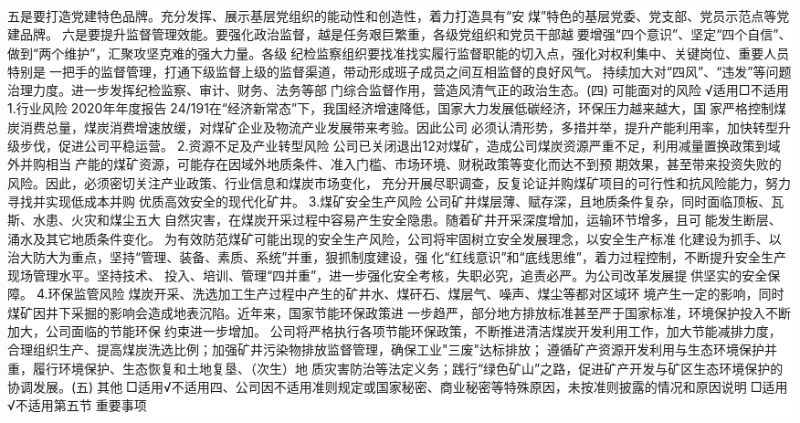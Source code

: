 五是要打造党建特色品牌。充分发挥、展示基层党组织的能动性和创造性，着力打造具有“安
煤”特色的基层党委、党支部、党员示范点等党建品牌。
六是要提升监督管理效能。要强化政治监督，越是任务艰巨繁重，各级党组织和党员干部越
要增强“四个意识”、坚定“四个自信”、做到“两个维护”，汇聚攻坚克难的强大力量。各级
纪检监察组织要找准找实履行监督职能的切入点，强化对权利集中、关键岗位、重要人员特别是
一把手的监督管理，打通下级监督上级的监督渠道，带动形成班子成员之间互相监督的良好风气。
持续加大对“四风”、“违发”等问题治理力度。进一步发挥纪检监察、审计、财务、法务等部
门综合监督作用，营造风清气正的政治生态。(四)
可能面对的风险
√适用□不适用
1.行业风险
2020年年度报告
24/191在“经济新常态”下，我国经济增速降低，国家大力发展低碳经济，环保压力越来越大，国
家严格控制煤炭消费总量，煤炭消费增速放缓，对煤矿企业及物流产业发展带来考验。因此公司
必须认清形势，多措并举，提升产能利用率，加快转型升级步伐，促进公司平稳运营。
2.资源不足及产业转型风险
公司已关闭退出12对煤矿，造成公司煤炭资源严重不足，利用减量置换政策到域外并购相当
产能的煤矿资源，可能存在因域外地质条件、准入门槛、市场环境、财税政策等变化而达不到预
期效果，甚至带来投资失败的风险。因此，必须密切关注产业政策、行业信息和煤炭市场变化，
充分开展尽职调查，反复论证并购煤矿项目的可行性和抗风险能力，努力寻找并实现低成本并购
优质高效安全的现代化矿井。
3.煤矿安全生产风险
公司矿井煤层薄、赋存深，且地质条件复杂，同时面临顶板、瓦斯、水患、火灾和煤尘五大
自然灾害，在煤炭开采过程中容易产生安全隐患。随着矿井开采深度增加，运输环节增多，且可
能发生断层、涌水及其它地质条件变化。
为有效防范煤矿可能出现的安全生产风险，公司将牢固树立安全发展理念，以安全生产标准
化建设为抓手、以治大防大为重点，坚持“管理、装备、素质、系统”并重，狠抓制度建设，强
化“红线意识”和“底线思维”，着力过程控制，不断提升安全生产现场管理水平。坚持技术、
投入、培训、管理“四并重”，进一步强化安全考核，失职必究，追责必严。为公司改革发展提
供坚实的安全保障。
4.环保监管风险
煤炭开采、洗选加工生产过程中产生的矿井水、煤矸石、煤层气、噪声、煤尘等都对区域环
境产生一定的影响，同时煤矿因井下采掘的影响会造成地表沉陷。近年来，国家节能环保政策进
一步趋严，部分地方排放标准甚至严于国家标准，环境保护投入不断加大，公司面临的节能环保
约束进一步增加。
公司将严格执行各项节能环保政策，不断推进清洁煤炭开发利用工作，加大节能减排力度，
合理组织生产、提高煤炭洗选比例；加强矿井污染物排放监督管理，确保工业"三废"达标排放；
遵循矿产资源开发利用与生态环境保护并重，履行环境保护、生态恢复和土地复垦、（次生）地
质灾害防治等法定义务；践行“绿色矿山”之路，促进矿产开发与矿区生态环境保护的协调发展。(五)
其他
□适用√不适用四、公司因不适用准则规定或国家秘密、商业秘密等特殊原因，未按准则披露的情况和原因说明
□适用√不适用第五节
重要事项